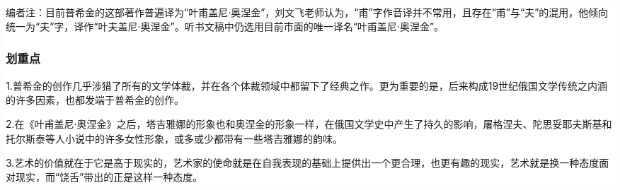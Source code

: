 编者注：目前普希金的这部著作普遍译为“叶甫盖尼·奥涅金”，刘文飞老师认为，“甫”字作音译并不常用，且存在“甫”与“夫”的混用，他倾向统一为“夫”字，译作“叶夫盖尼·奥涅金”。听书文稿中仍选用目前市面的唯一译名“叶甫盖尼·奥涅金”。





### 划重点

 1.普希金的创作几乎涉猎了所有的文学体裁，并在各个体裁领域中都留下了经典之作。更为重要的是，后来构成19世纪俄国文学传统之内涵的许多因素，也都发端于普希金的创作。

 2.在《叶甫盖尼·奥涅金》之后，塔吉雅娜的形象也和奥涅金的形象一样，在俄国文学史中产生了持久的影响，屠格涅夫、陀思妥耶夫斯基和托尔斯泰等人小说中的许多女性形象，或多或少都带有一些塔吉雅娜的韵味。

 3.艺术的价值就在于它是高于现实的，艺术家的使命就是在自我表现的基础上提供出一个更合理，也更有趣的现实，艺术就是换一种态度面对现实，而“饶舌”带出的正是这样一种态度。

